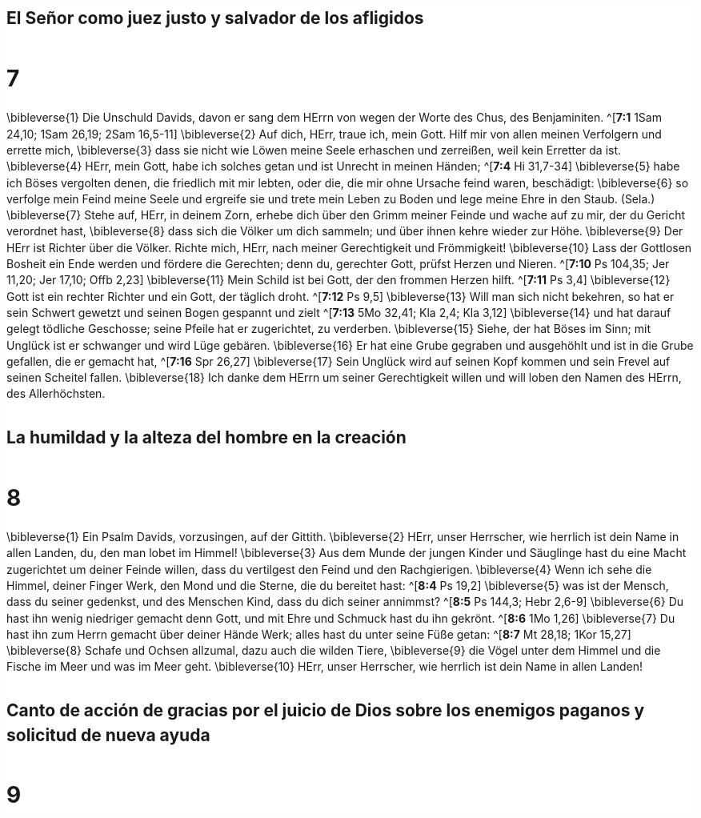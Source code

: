 
## El Señor como juez justo y salvador de los afligidos
# 7
\bibleverse{1} Die Unschuld Davids, davon er sang dem HErrn von wegen der Worte des Chus, des Benjaminiten. ^[**7:1** 1Sam 24,10; 1Sam 26,19; 2Sam 16,5-11] \bibleverse{2} Auf dich, HErr, traue ich, mein Gott. Hilf mir von allen meinen Verfolgern und errette mich, \bibleverse{3} dass sie nicht wie Löwen meine Seele erhaschen und zerreißen, weil kein Erretter da ist. \bibleverse{4} HErr, mein Gott, habe ich solches getan und ist Unrecht in meinen Händen; ^[**7:4** Hi 31,7-34] \bibleverse{5} habe ich Böses vergolten denen, die friedlich mit mir lebten, oder die, die mir ohne Ursache feind waren, beschädigt: \bibleverse{6} so verfolge mein Feind meine Seele und ergreife sie und trete mein Leben zu Boden und lege meine Ehre in den Staub. (Sela.) \bibleverse{7} Stehe auf, HErr, in deinem Zorn, erhebe dich über den Grimm meiner Feinde und wache auf zu mir, der du Gericht verordnet hast, \bibleverse{8} dass sich die Völker um dich sammeln; und über ihnen kehre wieder zur Höhe. \bibleverse{9} Der HErr ist Richter über die Völker. Richte mich, HErr, nach meiner Gerechtigkeit und Frömmigkeit! \bibleverse{10} Lass der Gottlosen Bosheit ein Ende werden und fördere die Gerechten; denn du, gerechter Gott, prüfst Herzen und Nieren. ^[**7:10** Ps 104,35; Jer 11,20; Jer 17,10; Offb 2,23] \bibleverse{11} Mein Schild ist bei Gott, der den frommen Herzen hilft. ^[**7:11** Ps 3,4] \bibleverse{12} Gott ist ein rechter Richter und ein Gott, der täglich droht. ^[**7:12** Ps 9,5] \bibleverse{13} Will man sich nicht bekehren, so hat er sein Schwert gewetzt und seinen Bogen gespannt und zielt ^[**7:13** 5Mo 32,41; Kla 2,4; Kla 3,12] \bibleverse{14} und hat darauf gelegt tödliche Geschosse; seine Pfeile hat er zugerichtet, zu verderben. \bibleverse{15} Siehe, der hat Böses im Sinn; mit Unglück ist er schwanger und wird Lüge gebären. \bibleverse{16} Er hat eine Grube gegraben und ausgehöhlt und ist in die Grube gefallen, die er gemacht hat, ^[**7:16** Spr 26,27] \bibleverse{17} Sein Unglück wird auf seinen Kopf kommen und sein Frevel auf seinen Scheitel fallen. \bibleverse{18} Ich danke dem HErrn um seiner Gerechtigkeit willen und will loben den Namen des HErrn, des Allerhöchsten.
      

## La humildad y la alteza del hombre en la creación
# 8
\bibleverse{1} Ein Psalm Davids, vorzusingen, auf der Gittith. \bibleverse{2} HErr, unser Herrscher, wie herrlich ist dein Name in allen Landen, du, den man lobet im Himmel! \bibleverse{3} Aus dem Munde der jungen Kinder und Säuglinge hast du eine Macht zugerichtet um deiner Feinde willen, dass du vertilgest den Feind und den Rachgierigen. \bibleverse{4} Wenn ich sehe die Himmel, deiner Finger Werk, den Mond und die Sterne, die du bereitet hast: ^[**8:4** Ps 19,2] \bibleverse{5} was ist der Mensch, dass du seiner gedenkst, und des Menschen Kind, dass du dich seiner annimmst? ^[**8:5** Ps 144,3; Hebr 2,6-9] \bibleverse{6} Du hast ihn wenig niedriger gemacht denn Gott, und mit Ehre und Schmuck hast du ihn gekrönt. ^[**8:6** 1Mo 1,26] \bibleverse{7} Du hast ihn zum Herrn gemacht über deiner Hände Werk; alles hast du unter seine Füße getan: ^[**8:7** Mt 28,18; 1Kor 15,27] \bibleverse{8} Schafe und Ochsen allzumal, dazu auch die wilden Tiere, \bibleverse{9} die Vögel unter dem Himmel und die Fische im Meer und was im Meer geht. \bibleverse{10} HErr, unser Herrscher, wie herrlich ist dein Name in allen Landen!
   

## Canto de acción de gracias por el juicio de Dios sobre los enemigos paganos y solicitud de nueva ayuda
# 9